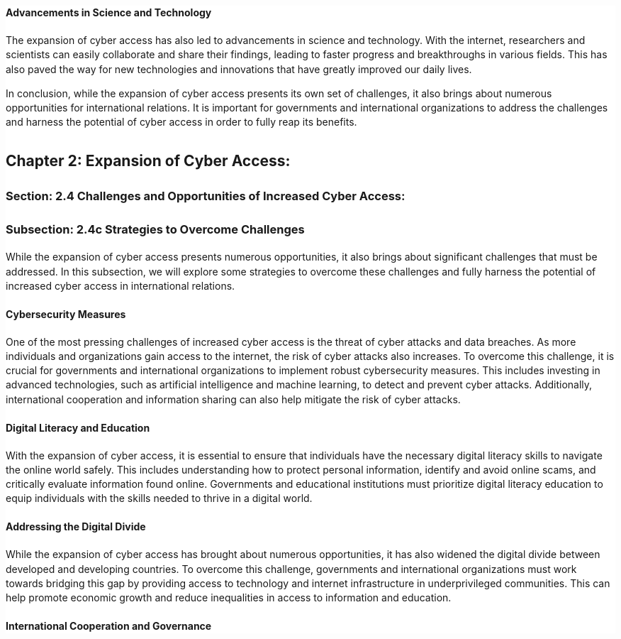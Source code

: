 #### Advancements in Science and Technology

The expansion of cyber access has also led to advancements in science and technology. With the internet, researchers and scientists can easily collaborate and share their findings, leading to faster progress and breakthroughs in various fields. This has also paved the way for new technologies and innovations that have greatly improved our daily lives.

In conclusion, while the expansion of cyber access presents its own set of challenges, it also brings about numerous opportunities for international relations. It is important for governments and international organizations to address the challenges and harness the potential of cyber access in order to fully reap its benefits. 


## Chapter 2: Expansion of Cyber Access:

### Section: 2.4 Challenges and Opportunities of Increased Cyber Access:

### Subsection: 2.4c Strategies to Overcome Challenges

While the expansion of cyber access presents numerous opportunities, it also brings about significant challenges that must be addressed. In this subsection, we will explore some strategies to overcome these challenges and fully harness the potential of increased cyber access in international relations.

#### Cybersecurity Measures

One of the most pressing challenges of increased cyber access is the threat of cyber attacks and data breaches. As more individuals and organizations gain access to the internet, the risk of cyber attacks also increases. To overcome this challenge, it is crucial for governments and international organizations to implement robust cybersecurity measures. This includes investing in advanced technologies, such as artificial intelligence and machine learning, to detect and prevent cyber attacks. Additionally, international cooperation and information sharing can also help mitigate the risk of cyber attacks.

#### Digital Literacy and Education

With the expansion of cyber access, it is essential to ensure that individuals have the necessary digital literacy skills to navigate the online world safely. This includes understanding how to protect personal information, identify and avoid online scams, and critically evaluate information found online. Governments and educational institutions must prioritize digital literacy education to equip individuals with the skills needed to thrive in a digital world.

#### Addressing the Digital Divide

While the expansion of cyber access has brought about numerous opportunities, it has also widened the digital divide between developed and developing countries. To overcome this challenge, governments and international organizations must work towards bridging this gap by providing access to technology and internet infrastructure in underprivileged communities. This can help promote economic growth and reduce inequalities in access to information and education.

#### International Cooperation and Governance
